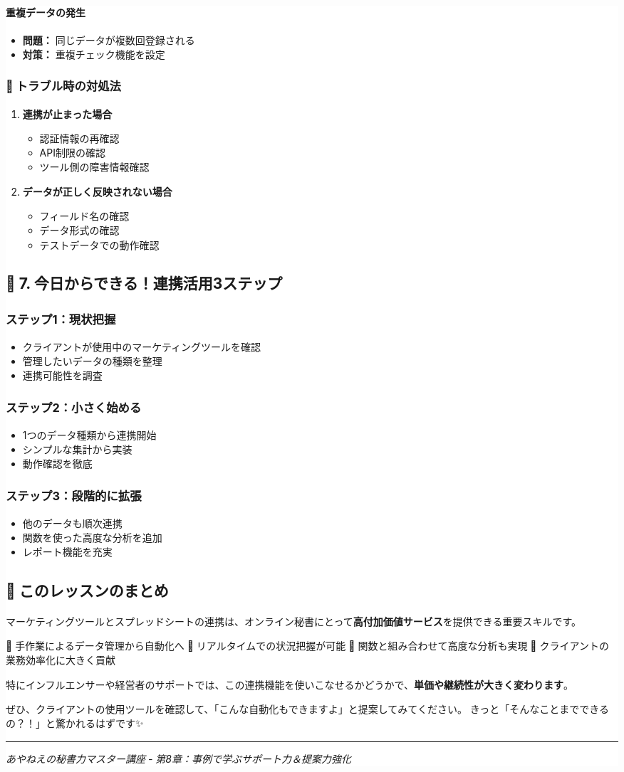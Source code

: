 #### 重複データの発生
- **問題：** 同じデータが複数回登録される
- **対策：** 重複チェック機能を設定

### 🔷 トラブル時の対処法

1. **連携が止まった場合**
   - 認証情報の再確認
   - API制限の確認
   - ツール側の障害情報確認

2. **データが正しく反映されない場合**
   - フィールド名の確認
   - データ形式の確認
   - テストデータでの動作確認

## 💎 7. 今日からできる！連携活用3ステップ

### ステップ1：現状把握
- クライアントが使用中のマーケティングツールを確認
- 管理したいデータの種類を整理
- 連携可能性を調査

### ステップ2：小さく始める
- 1つのデータ種類から連携開始
- シンプルな集計から実装
- 動作確認を徹底

### ステップ3：段階的に拡張
- 他のデータも順次連携
- 関数を使った高度な分析を追加
- レポート機能を充実

## 💎 このレッスンのまとめ

マーケティングツールとスプレッドシートの連携は、オンライン秘書にとって**高付加価値サービス**を提供できる重要スキルです。

🔹 手作業によるデータ管理から自動化へ
🔹 リアルタイムでの状況把握が可能
🔹 関数と組み合わせて高度な分析も実現
🔹 クライアントの業務効率化に大きく貢献

特にインフルエンサーや経営者のサポートでは、この連携機能を使いこなせるかどうかで、**単価や継続性が大きく変わります**。

ぜひ、クライアントの使用ツールを確認して、「こんな自動化もできますよ」と提案してみてください。
きっと「そんなことまでできるの？！」と驚かれるはずです✨

---
*あやねえの秘書力マスター講座 - 第8章：事例で学ぶサポート力＆提案力強化*
